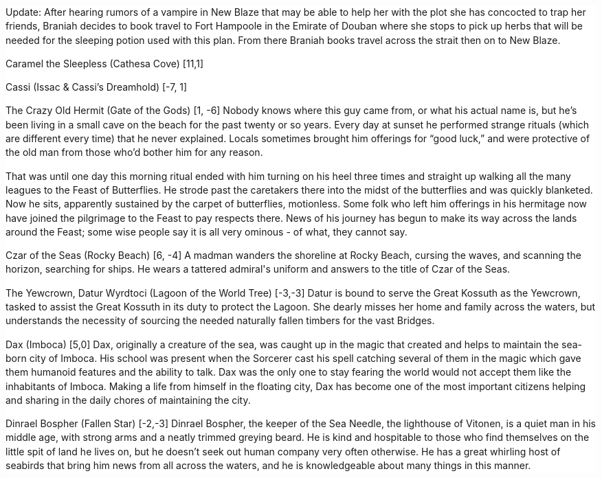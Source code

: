 Update: After hearing rumors of a vampire in New Blaze that may be able to help her with the plot she has concocted to trap her friends, Braniah decides to book travel to Fort Hampoole in the Emirate of Douban where she stops to pick up herbs that will be needed for the sleeping potion used with this plan. From there Braniah books travel across the strait then on to New Blaze.    

Caramel the Sleepless (Cathesa Cove) [11,1]




Cassi (Issac & Cassi’s Dreamhold) [-7, 1]







The Crazy Old Hermit (Gate of the Gods) [1, -6]
Nobody knows where this guy came from, or what his actual name is, but he’s been living in a small cave on the beach for the past twenty or so years. Every day at sunset he performed strange rituals (which are different every time) that he never explained. Locals sometimes brought him offerings for “good luck,” and were protective of the old man from those who’d bother him for any reason.

That was until one day this morning ritual ended with him turning on his heel three times and straight up walking all the many leagues to the Feast of Butterflies. He strode past the caretakers there into the midst of the butterflies and was quickly blanketed. Now he sits, apparently sustained by the carpet of butterflies, motionless. Some folk who left him offerings in his hermitage now have joined the pilgrimage to the Feast to pay respects there. News of his journey has begun to make its way across the lands around the Feast; some wise people say it is all very ominous - of what, they cannot say.

Czar of the Seas (Rocky Beach) [6, -4]
A madman wanders the shoreline at Rocky Beach, cursing the waves, and scanning the horizon, searching for ships. He wears a tattered admiral's uniform and answers to the title of Czar of the Seas.

The Yewcrown, Datur Wyrdtoci (Lagoon of the World Tree) [-3,-3]
Datur is bound to serve the Great Kossuth as the Yewcrown, tasked to assist the Great Kossuth in its duty to protect the Lagoon. She dearly misses her home and family across the waters, but understands the necessity of sourcing the needed naturally fallen timbers for the vast Bridges.

Dax (Imboca) [5,0]
Dax, originally a creature of the sea, was caught up in the magic that created and helps to maintain the sea-born city of Imboca. His school was present when the Sorcerer cast his spell catching several of them in the magic which gave them humanoid features and the ability to talk. Dax was the only one to stay fearing the world would not accept them like the inhabitants of Imboca. Making a life from himself in the floating city, Dax has become one of the most important citizens helping and sharing in the daily chores of maintaining the city.











Dinrael Bospher (Fallen Star) [-2,-3]
Dinrael Bospher, the keeper of the Sea Needle, the lighthouse of Vitonen, is a quiet man in his middle age, with strong arms and a neatly trimmed greying beard. He is kind and hospitable to those who find themselves on the little spit of land he lives on, but he doesn’t seek out human company very often otherwise. He has a great whirling host of seabirds that bring him news from all across the waters, and he is knowledgeable about many things in this manner.
